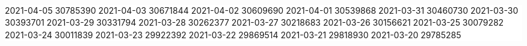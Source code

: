   <tr>
    <td>2021-04-05</td>
    <td>30785390</td>
  </tr>
  <tr>
    <td>2021-04-03</td>
    <td>30671844</td>
  </tr>
  <tr>
    <td>2021-04-02</td>
    <td>30609690</td>
  </tr>
  <tr>
    <td>2021-04-01</td>
    <td>30539868</td>
  </tr>
  <tr>
    <td>2021-03-31</td>
    <td>30460730</td>
  </tr>
  <tr>
    <td>2021-03-30</td>
    <td>30393701</td>
  </tr>
  <tr>
    <td>2021-03-29</td>
    <td>30331794</td>
  </tr>
  <tr>
    <td>2021-03-28</td>
    <td>30262377</td>
  </tr>
  <tr>
    <td>2021-03-27</td>
    <td>30218683</td>
  </tr>
  <tr>
    <td>2021-03-26</td>
    <td>30156621</td>
  </tr>
  <tr>
    <td>2021-03-25</td>
    <td>30079282</td>
  </tr>
  <tr>
    <td>2021-03-24</td>
    <td>30011839</td>
  </tr>
  <tr>
    <td>2021-03-23</td>
    <td>29922392</td>
  </tr>
  <tr>
    <td>2021-03-22</td>
    <td>29869514</td>
  </tr>
  <tr>
    <td>2021-03-21</td>
    <td>29818930</td>
  </tr>
  <tr>
    <td>2021-03-20</td>
    <td>29785285</td>
  </tr>